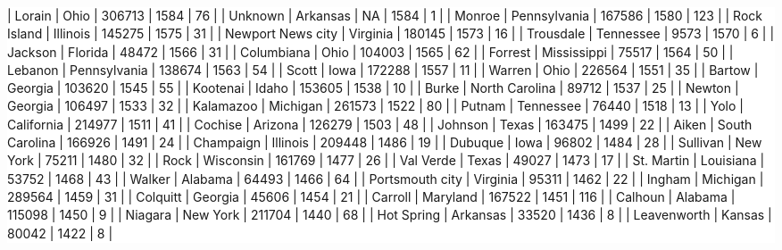 | Lorain                            | Ohio                     |     306713 |   1584 |     76 |
| Unknown                           | Arkansas                 |         NA |   1584 |      1 |
| Monroe                            | Pennsylvania             |     167586 |   1580 |    123 |
| Rock Island                       | Illinois                 |     145275 |   1575 |     31 |
| Newport News city                 | Virginia                 |     180145 |   1573 |     16 |
| Trousdale                         | Tennessee                |       9573 |   1570 |      6 |
| Jackson                           | Florida                  |      48472 |   1566 |     31 |
| Columbiana                        | Ohio                     |     104003 |   1565 |     62 |
| Forrest                           | Mississippi              |      75517 |   1564 |     50 |
| Lebanon                           | Pennsylvania             |     138674 |   1563 |     54 |
| Scott                             | Iowa                     |     172288 |   1557 |     11 |
| Warren                            | Ohio                     |     226564 |   1551 |     35 |
| Bartow                            | Georgia                  |     103620 |   1545 |     55 |
| Kootenai                          | Idaho                    |     153605 |   1538 |     10 |
| Burke                             | North Carolina           |      89712 |   1537 |     25 |
| Newton                            | Georgia                  |     106497 |   1533 |     32 |
| Kalamazoo                         | Michigan                 |     261573 |   1522 |     80 |
| Putnam                            | Tennessee                |      76440 |   1518 |     13 |
| Yolo                              | California               |     214977 |   1511 |     41 |
| Cochise                           | Arizona                  |     126279 |   1503 |     48 |
| Johnson                           | Texas                    |     163475 |   1499 |     22 |
| Aiken                             | South Carolina           |     166926 |   1491 |     24 |
| Champaign                         | Illinois                 |     209448 |   1486 |     19 |
| Dubuque                           | Iowa                     |      96802 |   1484 |     28 |
| Sullivan                          | New York                 |      75211 |   1480 |     32 |
| Rock                              | Wisconsin                |     161769 |   1477 |     26 |
| Val Verde                         | Texas                    |      49027 |   1473 |     17 |
| St. Martin                        | Louisiana                |      53752 |   1468 |     43 |
| Walker                            | Alabama                  |      64493 |   1466 |     64 |
| Portsmouth city                   | Virginia                 |      95311 |   1462 |     22 |
| Ingham                            | Michigan                 |     289564 |   1459 |     31 |
| Colquitt                          | Georgia                  |      45606 |   1454 |     21 |
| Carroll                           | Maryland                 |     167522 |   1451 |    116 |
| Calhoun                           | Alabama                  |     115098 |   1450 |      9 |
| Niagara                           | New York                 |     211704 |   1440 |     68 |
| Hot Spring                        | Arkansas                 |      33520 |   1436 |      8 |
| Leavenworth                       | Kansas                   |      80042 |   1422 |      8 |
